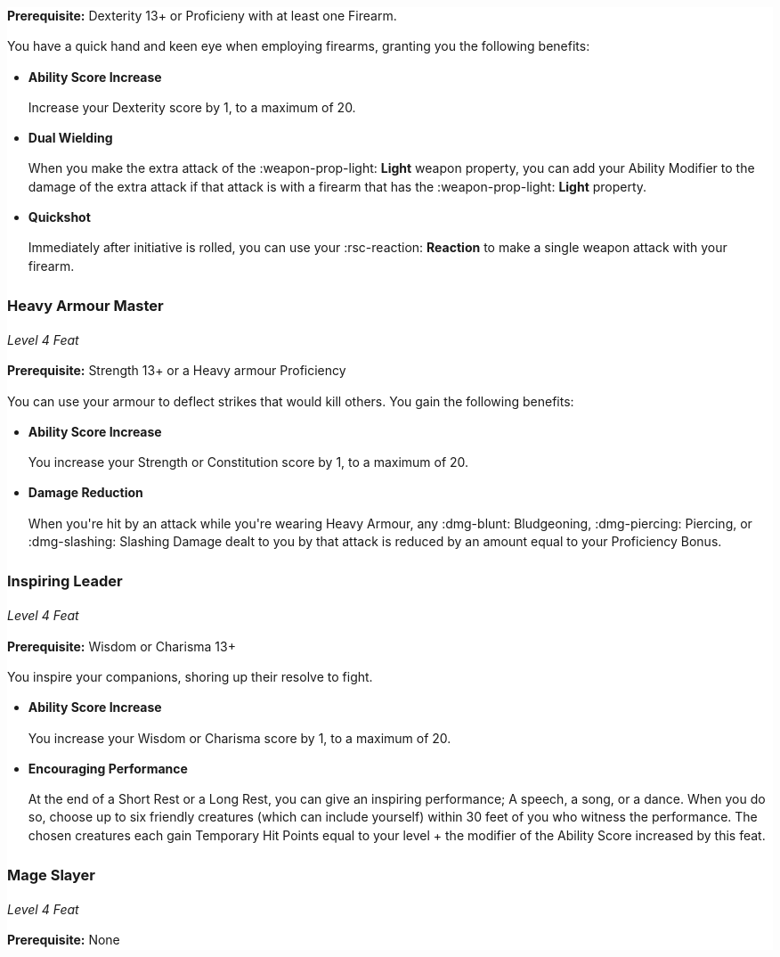 **Prerequisite:** Dexterity 13+ or Proficieny with at least one Firearm.  

You have a quick hand and keen eye when employing firearms, granting you the following benefits:

- **Ability Score Increase**
    
    Increase your Dexterity score by 1, to a maximum of 20.
    
- **Dual Wielding**
    
    When you make the extra attack of the :weapon-prop-light: **Light** weapon property, you can add your Ability Modifier to the damage of the extra attack if that attack is with a firearm that has the :weapon-prop-light: **Light** property.
    
- **Quickshot**
    
    Immediately after initiative is rolled, you can use your :rsc-reaction: **Reaction** to make a single weapon attack with your firearm.

### Heavy Armour Master

*Level 4 Feat*

**Prerequisite:** Strength 13+ or a Heavy armour Proficiency  

You can use your armour to deflect strikes that would kill others. You gain the following benefits:

- **Ability Score Increase**
    
    You increase your Strength or Constitution score by 1, to a maximum of 20.
    
- **Damage Reduction**
    
    When you're hit by an attack while you're wearing Heavy Armour, any :dmg-blunt: Bludgeoning, :dmg-piercing: Piercing, or :dmg-slashing: Slashing Damage dealt to you by that attack is reduced by an amount equal to your Proficiency Bonus.

### Inspiring Leader

*Level 4 Feat*

**Prerequisite:** Wisdom or Charisma 13+  

You inspire your companions, shoring up their resolve to fight.

- **Ability Score Increase**
    
    You increase your Wisdom or Charisma score by 1, to a maximum of 20.
    
- **Encouraging Performance**
    
    At the end of a Short Rest or a Long Rest, you can give an inspiring performance; A speech, a song, or a dance. When you do so, choose up to six friendly creatures (which can include yourself) within 30 feet of you who witness the performance. The chosen creatures each gain Temporary Hit Points equal to your level + the modifier of the Ability Score increased by this feat.

### Mage Slayer

*Level 4 Feat*

**Prerequisite:** None  
